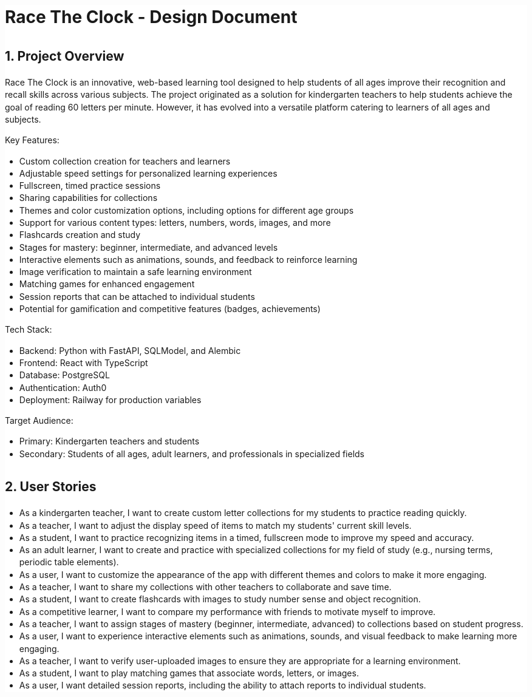 # Race The Clock - Design Document

## 1. Project Overview

Race The Clock is an innovative, web-based learning tool designed to help students of all ages improve their recognition and recall skills across various subjects. The project originated as a solution for kindergarten teachers to help students achieve the goal of reading 60 letters per minute. However, it has evolved into a versatile platform catering to learners of all ages and subjects.

Key Features:
- Custom collection creation for teachers and learners
- Adjustable speed settings for personalized learning experiences
- Fullscreen, timed practice sessions
- Sharing capabilities for collections
- Themes and color customization options, including options for different age groups
- Support for various content types: letters, numbers, words, images, and more
- Flashcards creation and study
- Stages for mastery: beginner, intermediate, and advanced levels
- Interactive elements such as animations, sounds, and feedback to reinforce learning
- Image verification to maintain a safe learning environment
- Matching games for enhanced engagement
- Session reports that can be attached to individual students
- Potential for gamification and competitive features (badges, achievements)

Tech Stack:
- Backend: Python with FastAPI, SQLModel, and Alembic
- Frontend: React with TypeScript
- Database: PostgreSQL
- Authentication: Auth0
- Deployment: Railway for production variables

Target Audience:
- Primary: Kindergarten teachers and students
- Secondary: Students of all ages, adult learners, and professionals in specialized fields

## 2. User Stories

- As a kindergarten teacher, I want to create custom letter collections for my students to practice reading quickly.
- As a teacher, I want to adjust the display speed of items to match my students' current skill levels.
- As a student, I want to practice recognizing items in a timed, fullscreen mode to improve my speed and accuracy.
- As an adult learner, I want to create and practice with specialized collections for my field of study (e.g., nursing terms, periodic table elements).
- As a user, I want to customize the appearance of the app with different themes and colors to make it more engaging.
- As a teacher, I want to share my collections with other teachers to collaborate and save time.
- As a student, I want to create flashcards with images to study number sense and object recognition.
- As a competitive learner, I want to compare my performance with friends to motivate myself to improve.
- As a teacher, I want to assign stages of mastery (beginner, intermediate, advanced) to collections based on student progress.
- As a user, I want to experience interactive elements such as animations, sounds, and visual feedback to make learning more engaging.
- As a teacher, I want to verify user-uploaded images to ensure they are appropriate for a learning environment.
- As a student, I want to play matching games that associate words, letters, or images.
- As a user, I want detailed session reports, including the ability to attach reports to individual students.
